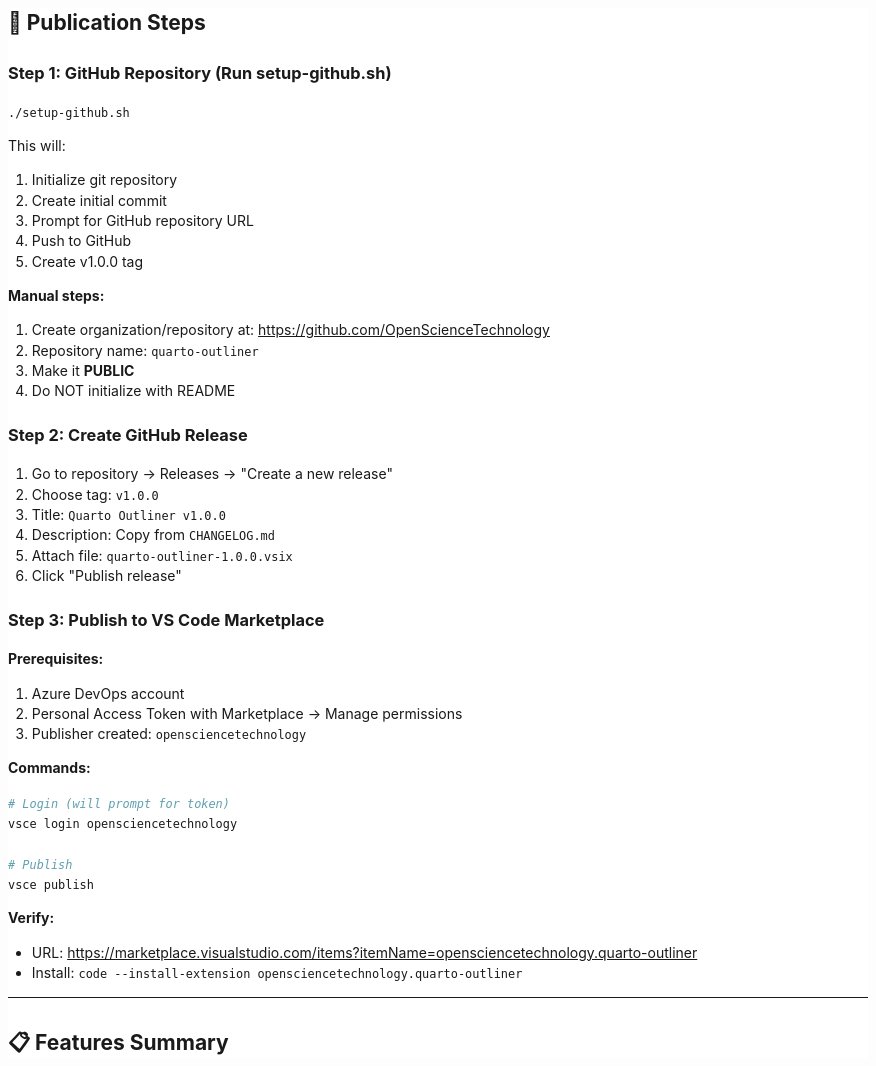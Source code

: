 
## 🚀 Publication Steps

### Step 1: GitHub Repository (Run setup-github.sh)

```bash
./setup-github.sh
```

This will:
1. Initialize git repository
2. Create initial commit
3. Prompt for GitHub repository URL
4. Push to GitHub
5. Create v1.0.0 tag

**Manual steps:**
1. Create organization/repository at: https://github.com/OpenScienceTechnology
2. Repository name: `quarto-outliner`
3. Make it **PUBLIC**
4. Do NOT initialize with README

### Step 2: Create GitHub Release

1. Go to repository → Releases → "Create a new release"
2. Choose tag: `v1.0.0`
3. Title: `Quarto Outliner v1.0.0`
4. Description: Copy from `CHANGELOG.md`
5. Attach file: `quarto-outliner-1.0.0.vsix`
6. Click "Publish release"

### Step 3: Publish to VS Code Marketplace

**Prerequisites:**
1. Azure DevOps account
2. Personal Access Token with Marketplace → Manage permissions
3. Publisher created: `opensciencetechnology`

**Commands:**
```bash
# Login (will prompt for token)
vsce login opensciencetechnology

# Publish
vsce publish
```

**Verify:**
- URL: https://marketplace.visualstudio.com/items?itemName=opensciencetechnology.quarto-outliner
- Install: `code --install-extension opensciencetechnology.quarto-outliner`

---

## 📋 Features Summary
